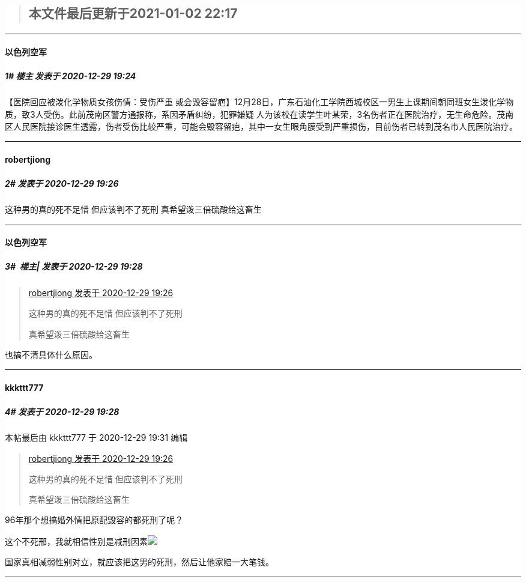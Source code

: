 > ## **本文件最后更新于2021-01-02 22:17** 


-----

####  以色列空军  
##### 1#       楼主       发表于 2020-12-29 19:24


【医院回应被泼化学物质女孩伤情：受伤严重 或会毁容留疤】12月28日，广东石油化工学院西城校区一男生上课期间朝同班女生泼化学物质，致3人受伤。此前茂南区警方通报称，系因矛盾纠纷，犯罪嫌疑 人为该校在读学生叶某荣，3名伤者正在医院治疗，无生命危险。茂南区人民医院接诊医生透露，伤者受伤比较严重，可能会毁容留疤，其中一女生眼角膜受到严重损伤，目前伤者已转到茂名市人民医院治疗。


-----

####  robertjiong  
##### 2#       发表于 2020-12-29 19:26


这种男的真的死不足惜 但应该判不了死刑
真希望泼三倍硫酸给这畜生


-----

####  以色列空军  
##### 3#         楼主| 发表于 2020-12-29 19:28


<blockquote><a href="httphttps://bbs.saraba1st.com/2b/forum.php?mod=redirect&amp;goto=findpost&amp;pid=49881379&amp;ptid=1980204" target="_blank">robertjiong 发表于 2020-12-29 19:26</a>

这种男的真的死不足惜 但应该判不了死刑

真希望泼三倍硫酸给这畜生</blockquote>
也搞不清具体什么原因。


-----

####  kkkttt777  
##### 4#       发表于 2020-12-29 19:28


 本帖最后由 kkkttt777 于 2020-12-29 19:31 编辑 
<blockquote><a href="httphttps://bbs.saraba1st.com/2b/forum.php?mod=redirect&amp;goto=findpost&amp;pid=49881379&amp;ptid=1980204" target="_blank">robertjiong 发表于 2020-12-29 19:26</a>

这种男的真的死不足惜 但应该判不了死刑

真希望泼三倍硫酸给这畜生</blockquote>
96年那个想搞婚外情把原配毁容的都死刑了呢？


这个不死邢，我就相信性别是减刑因素<img src="https://static.saraba1st.com/image/smiley/face2017/248.png" referrerpolicy="no-referrer">

国家真相减弱性别对立，就应该把这男的死刑，然后让他家赔一大笔钱。


-----
